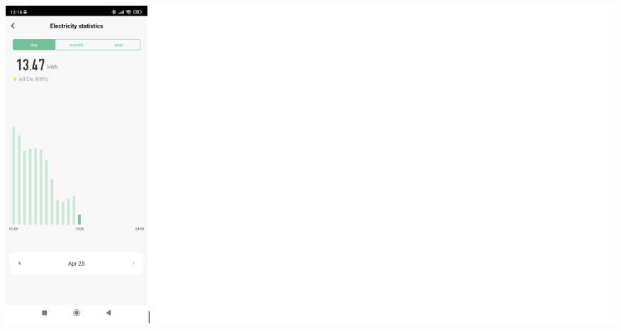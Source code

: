 <img src="https://github.com/fairecasoimeme/Zlinky_TIC/blob/master/Doc/Images/Screenshot_graphe_tuya_smart.jpg" width="200">|
